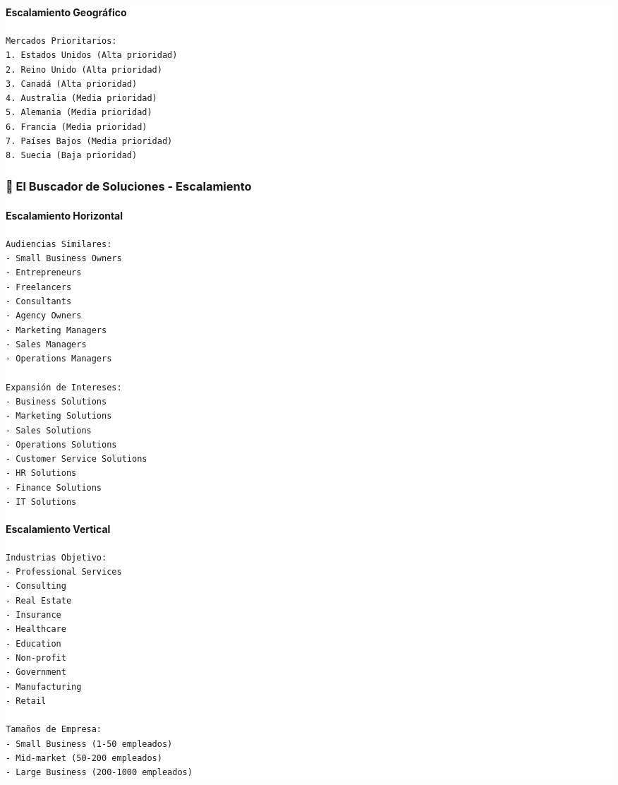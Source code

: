 #### **Escalamiento Geográfico**
```
Mercados Prioritarios:
1. Estados Unidos (Alta prioridad)
2. Reino Unido (Alta prioridad)
3. Canadá (Alta prioridad)
4. Australia (Media prioridad)
5. Alemania (Media prioridad)
6. Francia (Media prioridad)
7. Países Bajos (Media prioridad)
8. Suecia (Baja prioridad)
```

### **🔧 El Buscador de Soluciones - Escalamiento**

#### **Escalamiento Horizontal**
```
Audiencias Similares:
- Small Business Owners
- Entrepreneurs
- Freelancers
- Consultants
- Agency Owners
- Marketing Managers
- Sales Managers
- Operations Managers

Expansión de Intereses:
- Business Solutions
- Marketing Solutions
- Sales Solutions
- Operations Solutions
- Customer Service Solutions
- HR Solutions
- Finance Solutions
- IT Solutions
```

#### **Escalamiento Vertical**
```
Industrias Objetivo:
- Professional Services
- Consulting
- Real Estate
- Insurance
- Healthcare
- Education
- Non-profit
- Government
- Manufacturing
- Retail

Tamaños de Empresa:
- Small Business (1-50 empleados)
- Mid-market (50-200 empleados)
- Large Business (200-1000 empleados)
```
